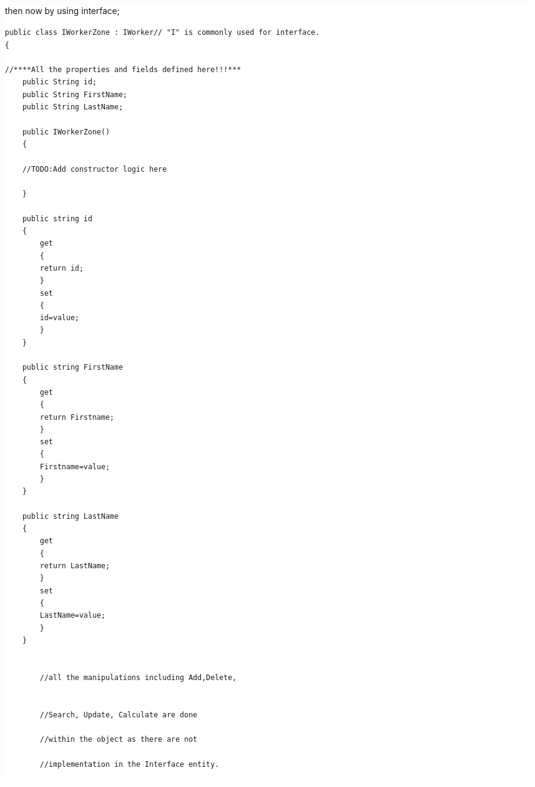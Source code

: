 then now by using interface;

```text
public class IWorkerZone : IWorker// "I" is commonly used for interface.
{

//****All the properties and fields defined here!!!***
    public String id;
    public String FirstName;
    public String LastName;
    
    public IWorkerZone()
    {
    
    //TODO:Add constructor logic here
    
    }
    
    public string id
    {
        get
        {
        return id;
        }
        set
        {
        id=value;
        }
    }
    
    public string FirstName
    {
        get 
        {
        return Firstname;
        }
        set
        { 
        Firstname=value;
        }
    }
    
    public string LastName
    {
        get
        {
        return LastName;
        }
        set
        {
        LastName=value;
        }
    }
    
    
        //all the manipulations including Add,Delete, 


        //Search, Update, Calculate are done

        //within the object as there are not 

        //implementation in the Interface entity.
        
```